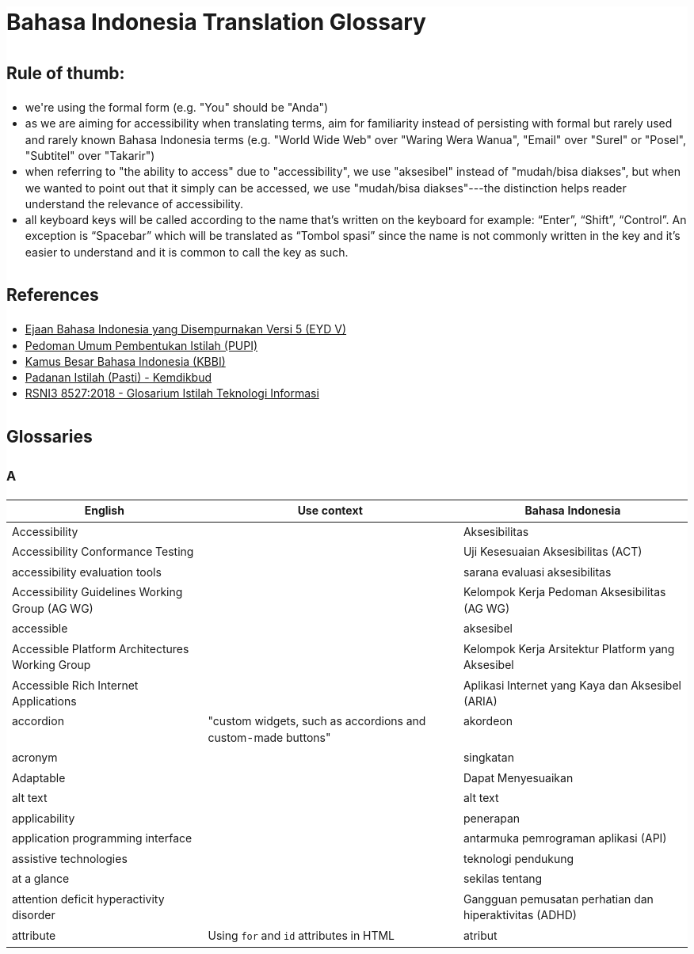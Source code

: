 # Bahasa Indonesia Translation Glossary

## Rule of thumb:

- we're using the formal form (e.g. "You" should be "Anda")
- as we are aiming for accessibility when translating terms, aim for familiarity instead of persisting with formal but rarely used and rarely known Bahasa Indonesia terms (e.g. "World Wide Web" over "Waring Wera Wanua", "Email" over "Surel" or "Posel", "Subtitel" over "Takarir")
- when referring to "the ability to access" due to "accessibility", we use "aksesibel" instead of "mudah/bisa diakses", but when we wanted to point out that it simply can be accessed, we use "mudah/bisa diakses"---the distinction helps reader understand the relevance of accessibility.
- all keyboard keys will be called according to the name that’s written on the keyboard for example: “Enter”, “Shift”, “Control”. An exception is “Spacebar” which will be translated as “Tombol spasi” since the name is not commonly written in the key and it’s easier to understand and it is common to call the key as such.

## References

- [Ejaan Bahasa Indonesia yang Disempurnakan Versi 5 (EYD V)](https://ejaan.kemdikbud.go.id/)
- [Pedoman Umum Pembentukan Istilah (PUPI)](https://badanbahasa.kemdikbud.go.id/lamanbahasa/sites/default/files/Pedoman_Umum%20Pembentukan_Istilah_PBN_0.pdf)
- [Kamus Besar Bahasa Indonesia (KBBI)](https://kbbi.kemdikbud.go.id/)
- [Padanan Istilah (Pasti) - Kemdikbud](https://pasti.kemdikbud.go.id/home.php)
- [RSNI3 8527:2018 - Glosarium Istilah Teknologi Informasi](https://github.com/jk8s/sig-docs-id/raw/master/resources/RSNI-glossarium.pdf)

## Glossaries

### A

| English | Use context | Bahasa Indonesia |
|---|---|---|
| Accessibility | | Aksesibilitas |
| Accessibility Conformance Testing | | Uji Kesesuaian Aksesibilitas (ACT) |
| accessibility evaluation tools | | sarana evaluasi aksesibilitas |
| Accessibility Guidelines Working Group (AG WG) | | Kelompok Kerja Pedoman Aksesibilitas (AG WG) |
| accessible | | aksesibel |
| Accessible Platform Architectures Working Group | | Kelompok Kerja Arsitektur Platform yang Aksesibel |
| Accessible Rich Internet Applications | | Aplikasi Internet yang Kaya dan Aksesibel (ARIA) |
| accordion | "custom widgets, such as accordions and custom-made buttons" | akordeon |
| acronym | | singkatan |
| Adaptable | | Dapat Menyesuaikan |
| alt text | | alt text |
| applicability | | penerapan |
| application programming interface | | antarmuka pemrograman aplikasi (API) |
| assistive technologies | | teknologi pendukung |
| at a glance | | sekilas tentang |
| attention deficit hyperactivity disorder | | Gangguan pemusatan perhatian dan hiperaktivitas (ADHD) |
| attribute | Using `for` and `id` attributes in HTML | atribut |